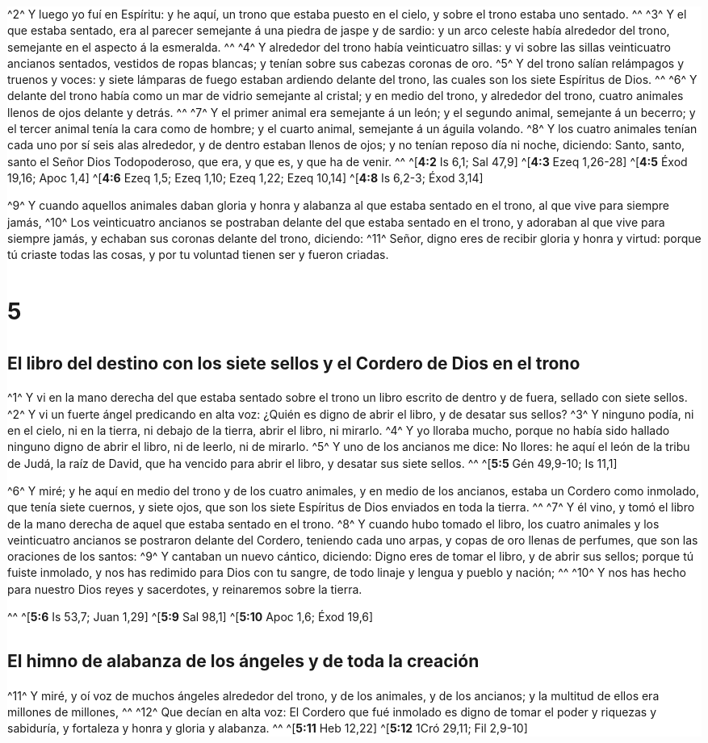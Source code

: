 
^2^ Y luego yo fuí en Espíritu: y he aquí, un trono que estaba puesto en el cielo, y sobre el trono estaba uno sentado. ^^ ^3^ Y el que estaba sentado, era al parecer semejante á una piedra de jaspe y de sardio: y un arco celeste había alrededor del trono, semejante en el aspecto á la esmeralda. ^^ ^4^ Y alrededor del trono había veinticuatro sillas: y vi sobre las sillas veinticuatro ancianos sentados, vestidos de ropas blancas; y tenían sobre sus cabezas coronas de oro. ^5^ Y del trono salían relámpagos y truenos y voces: y siete lámparas de fuego estaban ardiendo delante del trono, las cuales son los siete Espíritus de Dios. ^^ ^6^ Y delante del trono había como un mar de vidrio semejante al cristal; y en medio del trono, y alrededor del trono, cuatro animales llenos de ojos delante y detrás. ^^ ^7^ Y el primer animal era semejante á un león; y el segundo animal, semejante á un becerro; y el tercer animal tenía la cara como de hombre; y el cuarto animal, semejante á un águila volando. ^8^ Y los cuatro animales tenían cada uno por sí seis alas alrededor, y de dentro estaban llenos de ojos; y no tenían reposo día ni noche, diciendo: Santo, santo, santo el Señor Dios Todopoderoso, que era, y que es, y que ha de venir. 
^^ 
^[**4:2** Is 6,1; Sal 47,9] ^[**4:3** Ezeq 1,26-28] ^[**4:5** Éxod 19,16; Apoc 1,4] ^[**4:6** Ezeq 1,5; Ezeq 1,10; Ezeq 1,22; Ezeq 10,14] ^[**4:8** Is 6,2-3; Éxod 3,14]

^9^ Y cuando aquellos animales daban gloria y honra y alabanza al que estaba sentado en el trono, al que vive para siempre jamás, ^10^ Los veinticuatro ancianos se postraban delante del que estaba sentado en el trono, y adoraban al que vive para siempre jamás, y echaban sus coronas delante del trono, diciendo: ^11^ Señor, digno eres de recibir gloria y honra y virtud: porque tú criaste todas las cosas, y por tu voluntad tienen ser y fueron criadas. 

# 5 
## El libro del destino con los siete sellos y el Cordero de Dios en el trono
^1^ Y vi en la mano derecha del que estaba sentado sobre el trono un libro escrito de dentro y de fuera, sellado con siete sellos. ^2^ Y vi un fuerte ángel predicando en alta voz: ¿Quién es digno de abrir el libro, y de desatar sus sellos? ^3^ Y ninguno podía, ni en el cielo, ni en la tierra, ni debajo de la tierra, abrir el libro, ni mirarlo. ^4^ Y yo lloraba mucho, porque no había sido hallado ninguno digno de abrir el libro, ni de leerlo, ni de mirarlo. ^5^ Y uno de los ancianos me dice: No llores: he aquí el león de la tribu de Judá, la raíz de David, que ha vencido para abrir el libro, y desatar sus siete sellos. 
^^ 
^[**5:5** Gén 49,9-10; Is 11,1]

^6^ Y miré; y he aquí en medio del trono y de los cuatro animales, y en medio de los ancianos, estaba un Cordero como inmolado, que tenía siete cuernos, y siete ojos, que son los siete Espíritus de Dios enviados en toda la tierra. ^^ ^7^ Y él vino, y tomó el libro de la mano derecha de aquel que estaba sentado en el trono. ^8^ Y cuando hubo tomado el libro, los cuatro animales y los veinticuatro ancianos se postraron delante del Cordero, teniendo cada uno arpas, y copas de oro llenas de perfumes, que son las oraciones de los santos: ^9^ Y cantaban un nuevo cántico, diciendo: Digno eres de tomar el libro, y de abrir sus sellos; porque tú fuiste inmolado, y nos has redimido para Dios con tu sangre, de todo linaje y lengua y pueblo y nación; ^^ ^10^ Y nos has hecho para nuestro Dios reyes y sacerdotes, y reinaremos sobre la tierra. 

^^ 
^[**5:6** Is 53,7; Juan 1,29] ^[**5:9** Sal 98,1] ^[**5:10** Apoc 1,6; Éxod 19,6]

## El himno de alabanza de los ángeles y de toda la creación
^11^ Y miré, y oí voz de muchos ángeles alrededor del trono, y de los animales, y de los ancianos; y la multitud de ellos era millones de millones, ^^ ^12^ Que decían en alta voz: El Cordero que fué inmolado es digno de tomar el poder y riquezas y sabiduría, y fortaleza y honra y gloria y alabanza. 
^^ 
^[**5:11** Heb 12,22] ^[**5:12** 1Cró 29,11; Fil 2,9-10]

